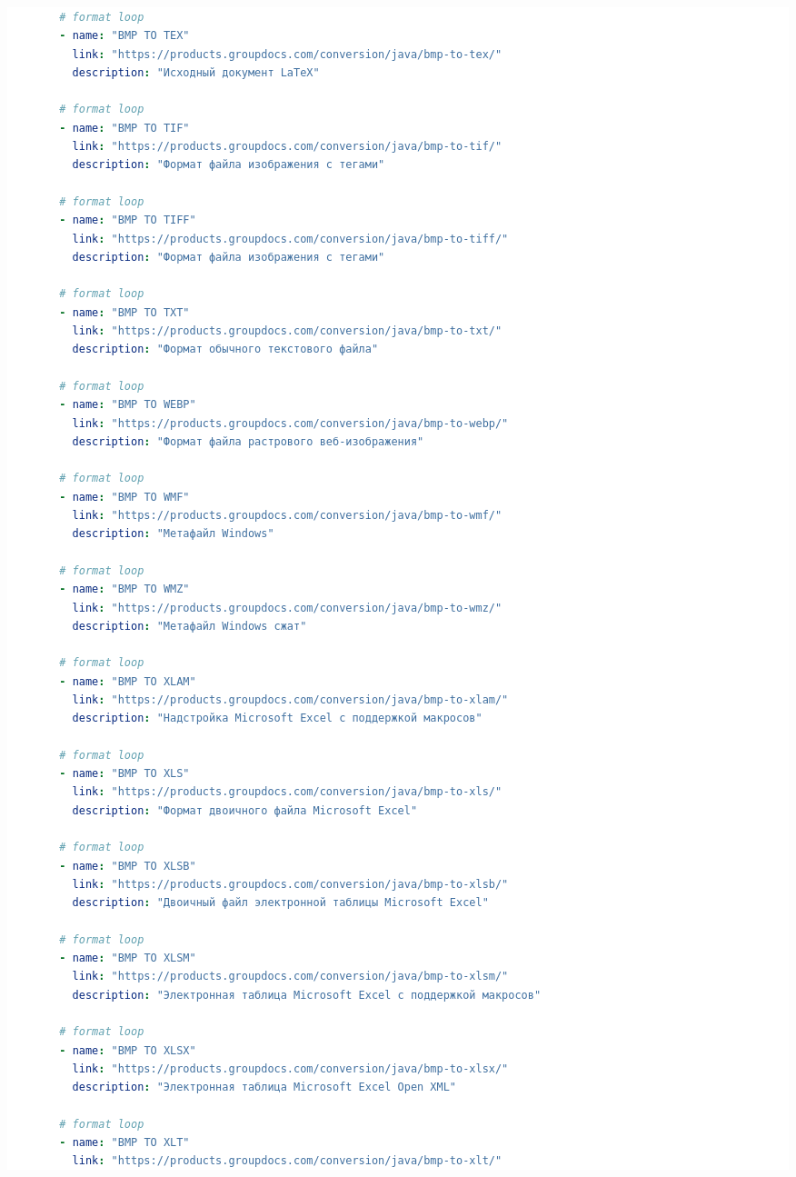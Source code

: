 ```yaml
        # format loop
        - name: "BMP TO TEX"
          link: "https://products.groupdocs.com/conversion/java/bmp-to-tex/"
          description: "Исходный документ LaTeX"

        # format loop
        - name: "BMP TO TIF"
          link: "https://products.groupdocs.com/conversion/java/bmp-to-tif/"
          description: "Формат файла изображения с тегами"

        # format loop
        - name: "BMP TO TIFF"
          link: "https://products.groupdocs.com/conversion/java/bmp-to-tiff/"
          description: "Формат файла изображения с тегами"

        # format loop
        - name: "BMP TO TXT"
          link: "https://products.groupdocs.com/conversion/java/bmp-to-txt/"
          description: "Формат обычного текстового файла"

        # format loop
        - name: "BMP TO WEBP"
          link: "https://products.groupdocs.com/conversion/java/bmp-to-webp/"
          description: "Формат файла растрового веб-изображения"

        # format loop
        - name: "BMP TO WMF"
          link: "https://products.groupdocs.com/conversion/java/bmp-to-wmf/"
          description: "Метафайл Windows"

        # format loop
        - name: "BMP TO WMZ"
          link: "https://products.groupdocs.com/conversion/java/bmp-to-wmz/"
          description: "Метафайл Windows сжат"

        # format loop
        - name: "BMP TO XLAM"
          link: "https://products.groupdocs.com/conversion/java/bmp-to-xlam/"
          description: "Надстройка Microsoft Excel с поддержкой макросов"

        # format loop
        - name: "BMP TO XLS"
          link: "https://products.groupdocs.com/conversion/java/bmp-to-xls/"
          description: "Формат двоичного файла Microsoft Excel"

        # format loop
        - name: "BMP TO XLSB"
          link: "https://products.groupdocs.com/conversion/java/bmp-to-xlsb/"
          description: "Двоичный файл электронной таблицы Microsoft Excel"

        # format loop
        - name: "BMP TO XLSM"
          link: "https://products.groupdocs.com/conversion/java/bmp-to-xlsm/"
          description: "Электронная таблица Microsoft Excel с поддержкой макросов"

        # format loop
        - name: "BMP TO XLSX"
          link: "https://products.groupdocs.com/conversion/java/bmp-to-xlsx/"
          description: "Электронная таблица Microsoft Excel Open XML"

        # format loop
        - name: "BMP TO XLT"
          link: "https://products.groupdocs.com/conversion/java/bmp-to-xlt/"
```